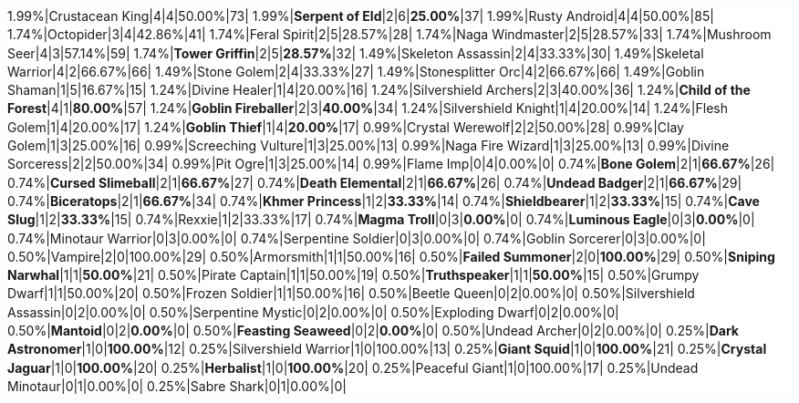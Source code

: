 1.99%|Crustacean King|4|4|50.00%|73|
1.99%|**Serpent of Eld**|2|6|**25.00%**|37|
1.99%|Rusty Android|4|4|50.00%|85|
1.74%|Octopider|3|4|42.86%|41|
1.74%|Feral Spirit|2|5|28.57%|28|
1.74%|Naga Windmaster|2|5|28.57%|33|
1.74%|Mushroom Seer|4|3|57.14%|59|
1.74%|**Tower Griffin**|2|5|**28.57%**|32|
1.49%|Skeleton Assassin|2|4|33.33%|30|
1.49%|Skeletal Warrior|4|2|66.67%|66|
1.49%|Stone Golem|2|4|33.33%|27|
1.49%|Stonesplitter Orc|4|2|66.67%|66|
1.49%|Goblin Shaman|1|5|16.67%|15|
1.24%|Divine Healer|1|4|20.00%|16|
1.24%|Silvershield Archers|2|3|40.00%|36|
1.24%|**Child of the Forest**|4|1|**80.00%**|57|
1.24%|**Goblin Fireballer**|2|3|**40.00%**|34|
1.24%|Silvershield Knight|1|4|20.00%|14|
1.24%|Flesh Golem|1|4|20.00%|17|
1.24%|**Goblin Thief**|1|4|**20.00%**|17|
0.99%|Crystal Werewolf|2|2|50.00%|28|
0.99%|Clay Golem|1|3|25.00%|16|
0.99%|Screeching Vulture|1|3|25.00%|13|
0.99%|Naga Fire Wizard|1|3|25.00%|13|
0.99%|Divine Sorceress|2|2|50.00%|34|
0.99%|Pit Ogre|1|3|25.00%|14|
0.99%|Flame Imp|0|4|0.00%|0|
0.74%|**Bone Golem**|2|1|**66.67%**|26|
0.74%|**Cursed Slimeball**|2|1|**66.67%**|27|
0.74%|**Death Elemental**|2|1|**66.67%**|26|
0.74%|**Undead Badger**|2|1|**66.67%**|29|
0.74%|**Biceratops**|2|1|**66.67%**|34|
0.74%|**Khmer Princess**|1|2|**33.33%**|14|
0.74%|**Shieldbearer**|1|2|**33.33%**|15|
0.74%|**Cave Slug**|1|2|**33.33%**|15|
0.74%|Rexxie|1|2|33.33%|17|
0.74%|**Magma Troll**|0|3|**0.00%**|0|
0.74%|**Luminous Eagle**|0|3|**0.00%**|0|
0.74%|Minotaur Warrior|0|3|0.00%|0|
0.74%|Serpentine Soldier|0|3|0.00%|0|
0.74%|Goblin Sorcerer|0|3|0.00%|0|
0.50%|Vampire|2|0|100.00%|29|
0.50%|Armorsmith|1|1|50.00%|16|
0.50%|**Failed Summoner**|2|0|**100.00%**|29|
0.50%|**Sniping Narwhal**|1|1|**50.00%**|21|
0.50%|Pirate Captain|1|1|50.00%|19|
0.50%|**Truthspeaker**|1|1|**50.00%**|15|
0.50%|Grumpy Dwarf|1|1|50.00%|20|
0.50%|Frozen Soldier|1|1|50.00%|16|
0.50%|Beetle Queen|0|2|0.00%|0|
0.50%|Silvershield Assassin|0|2|0.00%|0|
0.50%|Serpentine Mystic|0|2|0.00%|0|
0.50%|Exploding Dwarf|0|2|0.00%|0|
0.50%|**Mantoid**|0|2|**0.00%**|0|
0.50%|**Feasting Seaweed**|0|2|**0.00%**|0|
0.50%|Undead Archer|0|2|0.00%|0|
0.25%|**Dark Astronomer**|1|0|**100.00%**|12|
0.25%|Silvershield Warrior|1|0|100.00%|13|
0.25%|**Giant Squid**|1|0|**100.00%**|21|
0.25%|**Crystal Jaguar**|1|0|**100.00%**|20|
0.25%|**Herbalist**|1|0|**100.00%**|20|
0.25%|Peaceful Giant|1|0|100.00%|17|
0.25%|Undead Minotaur|0|1|0.00%|0|
0.25%|Sabre Shark|0|1|0.00%|0|